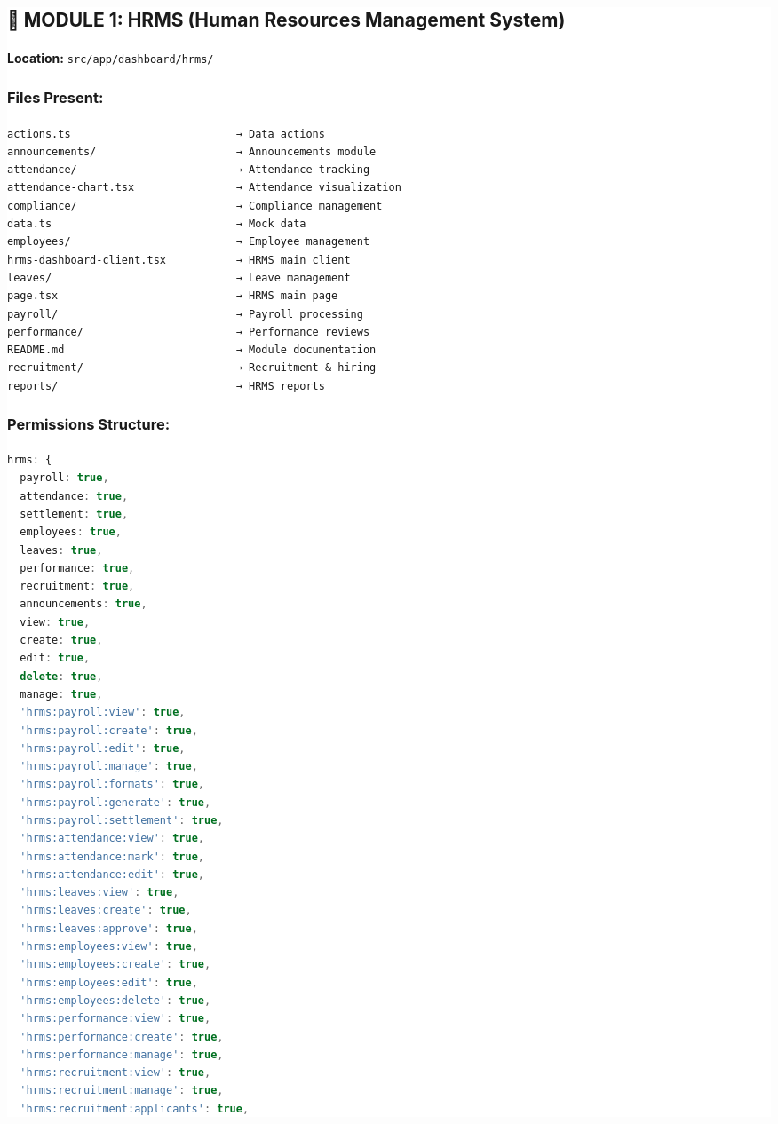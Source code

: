 
## 🏢 MODULE 1: HRMS (Human Resources Management System)

**Location:** `src/app/dashboard/hrms/`

### Files Present:
```
actions.ts                          → Data actions
announcements/                      → Announcements module
attendance/                         → Attendance tracking
attendance-chart.tsx                → Attendance visualization
compliance/                         → Compliance management
data.ts                             → Mock data
employees/                          → Employee management
hrms-dashboard-client.tsx           → HRMS main client
leaves/                             → Leave management
page.tsx                            → HRMS main page
payroll/                            → Payroll processing
performance/                        → Performance reviews
README.md                           → Module documentation
recruitment/                        → Recruitment & hiring
reports/                            → HRMS reports
```

### Permissions Structure:
```typescript
hrms: { 
  payroll: true,
  attendance: true, 
  settlement: true,
  employees: true,
  leaves: true,
  performance: true,
  recruitment: true,
  announcements: true,
  view: true,
  create: true,
  edit: true,
  delete: true,
  manage: true,
  'hrms:payroll:view': true,
  'hrms:payroll:create': true,
  'hrms:payroll:edit': true,
  'hrms:payroll:manage': true,
  'hrms:payroll:formats': true,
  'hrms:payroll:generate': true,
  'hrms:payroll:settlement': true,
  'hrms:attendance:view': true,
  'hrms:attendance:mark': true,
  'hrms:attendance:edit': true,
  'hrms:leaves:view': true,
  'hrms:leaves:create': true,
  'hrms:leaves:approve': true,
  'hrms:employees:view': true,
  'hrms:employees:create': true,
  'hrms:employees:edit': true,
  'hrms:employees:delete': true,
  'hrms:performance:view': true,
  'hrms:performance:create': true,
  'hrms:performance:manage': true,
  'hrms:recruitment:view': true,
  'hrms:recruitment:manage': true,
  'hrms:recruitment:applicants': true,
```